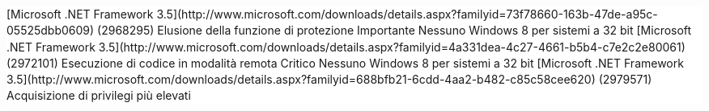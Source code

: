 </td>
<td style="border:1px solid black;">
[Microsoft .NET Framework 3.5](http://www.microsoft.com/downloads/details.aspx?familyid=73f78660-163b-47de-a95c-05525dbb0609)  
(2968295)

</td>
<td style="border:1px solid black;">
Elusione della funzione di protezione

</td>
<td style="border:1px solid black;">
Importante

</td>
<td style="border:1px solid black;">
Nessuno

</td>
</tr>
<tr>
<td style="border:1px solid black;">
Windows 8 per sistemi a 32 bit

</td>
<td style="border:1px solid black;">
[Microsoft .NET Framework 3.5](http://www.microsoft.com/downloads/details.aspx?familyid=4a331dea-4c27-4661-b5b4-c7e2c2e80061)  
(2972101)

</td>
<td style="border:1px solid black;">
Esecuzione di codice in modalità remota

</td>
<td style="border:1px solid black;">
Critico

</td>
<td style="border:1px solid black;">
Nessuno

</td>
</tr>
<tr>
<td style="border:1px solid black;">
Windows 8 per sistemi a 32 bit

</td>
<td style="border:1px solid black;">
[Microsoft .NET Framework 3.5](http://www.microsoft.com/downloads/details.aspx?familyid=688bfb21-6cdd-4aa2-b482-c85c58cee620)  
(2979571)

</td>
<td style="border:1px solid black;">
Acquisizione di privilegi più elevati
